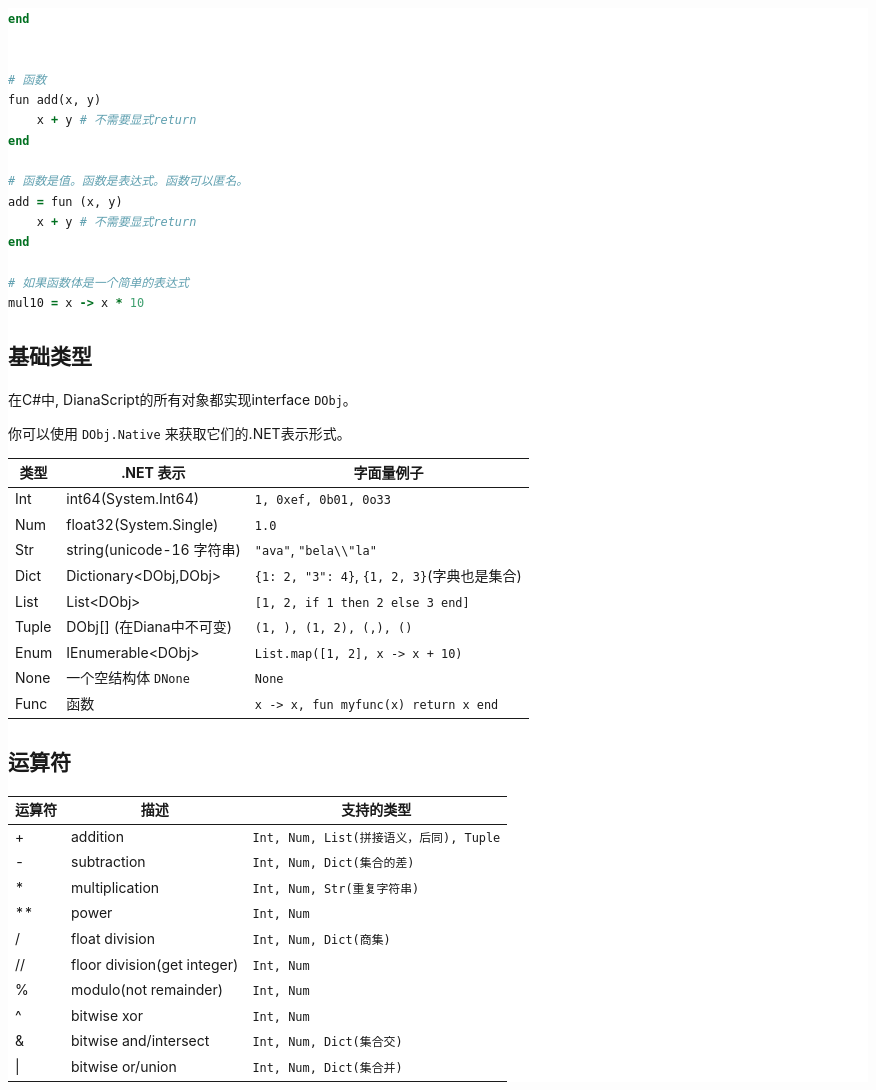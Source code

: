 ```ruby
end


# 函数
fun add(x, y)
    x + y # 不需要显式return
end

# 函数是值。函数是表达式。函数可以匿名。
add = fun (x, y)
    x + y # 不需要显式return
end

# 如果函数体是一个简单的表达式
mul10 = x -> x * 10
```

## 基础类型

在C#中, DianaScript的所有对象都实现interface `DObj`。

你可以使用 `DObj.Native` 来获取它们的.NET表示形式。

| 类型 | .NET 表示 | 字面量例子 | 
| --- | --- | --- |
 | Int  | int64(System.Int64) | `1, 0xef, 0b01, 0o33` |
 | Num |  float32(System.Single)  | `1.0` | 
 |  Str | string(unicode-16 字符串) | `"ava"`, `"bela\\"la"` |
 | Dict | Dictionary\<DObj,DObj\> | `{1: 2, "3": 4}`, `{1, 2, 3}`(字典也是集合) |
 | List | List\<DObj\> | `[1, 2, if 1 then 2 else 3 end]` |
 | Tuple | DObj[] (在Diana中不可变)  | `(1, ), (1, 2), (,), ()` |
 | Enum | IEnumerable\<DObj\> | `List.map([1, 2], x -> x + 10)`  |
 | None | 一个空结构体 `DNone` | `None` |
 | Func | 函数 | `x -> x, fun myfunc(x) return x end` |


## 运算符

| 运算符 | 描述 | 支持的类型 | 
|--|--| --| 
|+| addition | `Int, Num, List(拼接语义，后同), Tuple` |
|-| subtraction | `Int, Num, Dict(集合的差)` |
|*| multiplication | `Int, Num, Str(重复字符串)` | 
|**| power | `Int, Num` | 
|/|float division | `Int, Num, Dict(商集)` |
|//|floor division(get integer) | `Int, Num` | 
|%| modulo(not remainder) | `Int, Num` |
|^| bitwise xor | `Int, Num` |
|&| bitwise and/intersect | `Int, Num, Dict(集合交)` |
|\|| bitwise or/union |  `Int, Num, Dict(集合并)` |